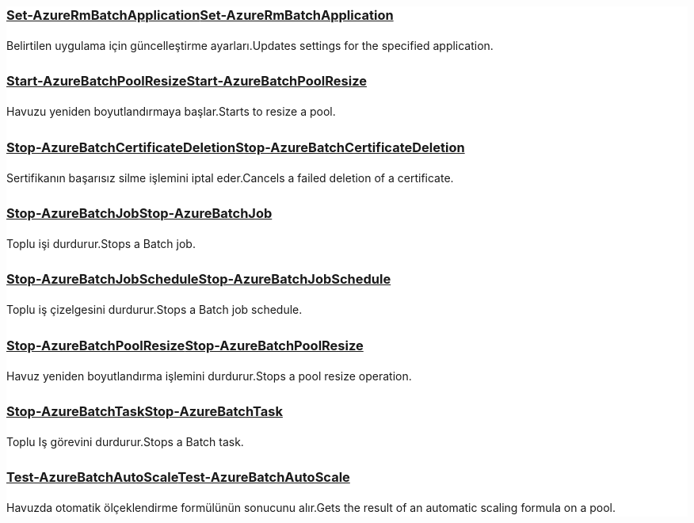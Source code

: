 ### [<span data-ttu-id="4707a-225">Set-AzureRmBatchApplication</span><span class="sxs-lookup"><span data-stu-id="4707a-225">Set-AzureRmBatchApplication</span></span>](Set-AzureRmBatchApplication.md)
<span data-ttu-id="4707a-226">Belirtilen uygulama için güncelleştirme ayarları.</span><span class="sxs-lookup"><span data-stu-id="4707a-226">Updates settings for the specified application.</span></span>

### [<span data-ttu-id="4707a-227">Start-AzureBatchPoolResize</span><span class="sxs-lookup"><span data-stu-id="4707a-227">Start-AzureBatchPoolResize</span></span>](Start-AzureBatchPoolResize.md)
<span data-ttu-id="4707a-228">Havuzu yeniden boyutlandırmaya başlar.</span><span class="sxs-lookup"><span data-stu-id="4707a-228">Starts to resize a pool.</span></span>

### [<span data-ttu-id="4707a-229">Stop-AzureBatchCertificateDeletion</span><span class="sxs-lookup"><span data-stu-id="4707a-229">Stop-AzureBatchCertificateDeletion</span></span>](Stop-AzureBatchCertificateDeletion.md)
<span data-ttu-id="4707a-230">Sertifikanın başarısız silme işlemini iptal eder.</span><span class="sxs-lookup"><span data-stu-id="4707a-230">Cancels a failed deletion of a certificate.</span></span>

### [<span data-ttu-id="4707a-231">Stop-AzureBatchJob</span><span class="sxs-lookup"><span data-stu-id="4707a-231">Stop-AzureBatchJob</span></span>](Stop-AzureBatchJob.md)
<span data-ttu-id="4707a-232">Toplu işi durdurur.</span><span class="sxs-lookup"><span data-stu-id="4707a-232">Stops a Batch job.</span></span>

### [<span data-ttu-id="4707a-233">Stop-AzureBatchJobSchedule</span><span class="sxs-lookup"><span data-stu-id="4707a-233">Stop-AzureBatchJobSchedule</span></span>](Stop-AzureBatchJobSchedule.md)
<span data-ttu-id="4707a-234">Toplu iş çizelgesini durdurur.</span><span class="sxs-lookup"><span data-stu-id="4707a-234">Stops a Batch job schedule.</span></span>

### [<span data-ttu-id="4707a-235">Stop-AzureBatchPoolResize</span><span class="sxs-lookup"><span data-stu-id="4707a-235">Stop-AzureBatchPoolResize</span></span>](Stop-AzureBatchPoolResize.md)
<span data-ttu-id="4707a-236">Havuz yeniden boyutlandırma işlemini durdurur.</span><span class="sxs-lookup"><span data-stu-id="4707a-236">Stops a pool resize operation.</span></span>

### [<span data-ttu-id="4707a-237">Stop-AzureBatchTask</span><span class="sxs-lookup"><span data-stu-id="4707a-237">Stop-AzureBatchTask</span></span>](Stop-AzureBatchTask.md)
<span data-ttu-id="4707a-238">Toplu Iş görevini durdurur.</span><span class="sxs-lookup"><span data-stu-id="4707a-238">Stops a Batch task.</span></span>

### [<span data-ttu-id="4707a-239">Test-AzureBatchAutoScale</span><span class="sxs-lookup"><span data-stu-id="4707a-239">Test-AzureBatchAutoScale</span></span>](Test-AzureBatchAutoScale.md)
<span data-ttu-id="4707a-240">Havuzda otomatik ölçeklendirme formülünün sonucunu alır.</span><span class="sxs-lookup"><span data-stu-id="4707a-240">Gets the result of an automatic scaling formula on a pool.</span></span>

